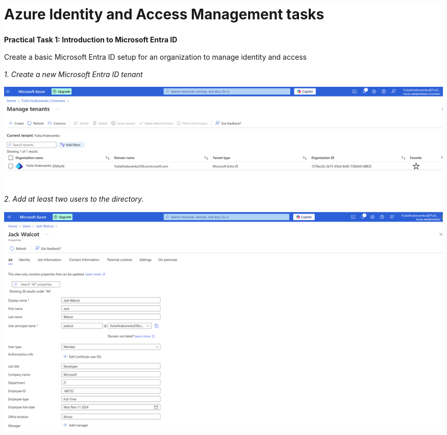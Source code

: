 # Azure Identity and Access Management tasks

**Practical Task 1: Introduction to Microsoft Entra ID**

Create a basic Microsoft Entra ID setup for an organization to manage identity and access

*1. Create a new Microsoft Entra ID tenant*

![Task](intro_to_microsoft_entra_id/create_tenant.png)

*2. Add at least two users to the directory.*

![Task](intro_to_microsoft_entra_id/add_user1.png)
